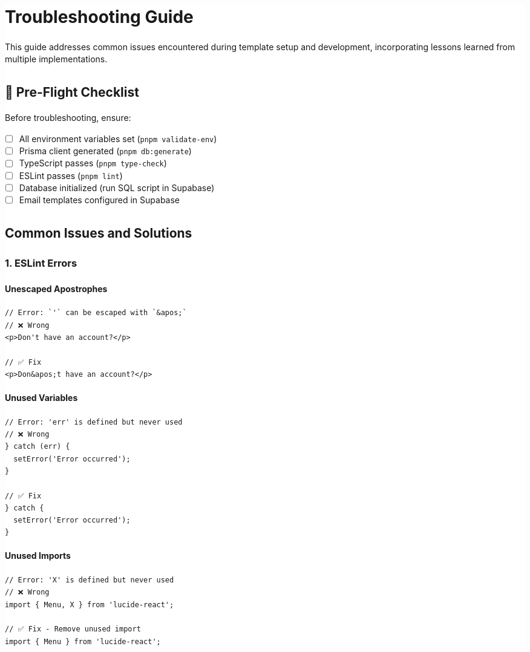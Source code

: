 # Troubleshooting Guide

This guide addresses common issues encountered during template setup and development, incorporating lessons learned from multiple implementations.

## 🚨 Pre-Flight Checklist

Before troubleshooting, ensure:
- [ ] All environment variables set (`pnpm validate-env`)
- [ ] Prisma client generated (`pnpm db:generate`)
- [ ] TypeScript passes (`pnpm type-check`)
- [ ] ESLint passes (`pnpm lint`)
- [ ] Database initialized (run SQL script in Supabase)
- [ ] Email templates configured in Supabase

## Common Issues and Solutions

### 1. ESLint Errors

#### Unescaped Apostrophes
```tsx
// Error: `'` can be escaped with `&apos;`
// ❌ Wrong
<p>Don't have an account?</p>

// ✅ Fix
<p>Don&apos;t have an account?</p>
```

#### Unused Variables
```tsx
// Error: 'err' is defined but never used
// ❌ Wrong
} catch (err) {
  setError('Error occurred');
}

// ✅ Fix
} catch {
  setError('Error occurred');
}
```

#### Unused Imports
```tsx
// Error: 'X' is defined but never used
// ❌ Wrong
import { Menu, X } from 'lucide-react';

// ✅ Fix - Remove unused import
import { Menu } from 'lucide-react';
```
